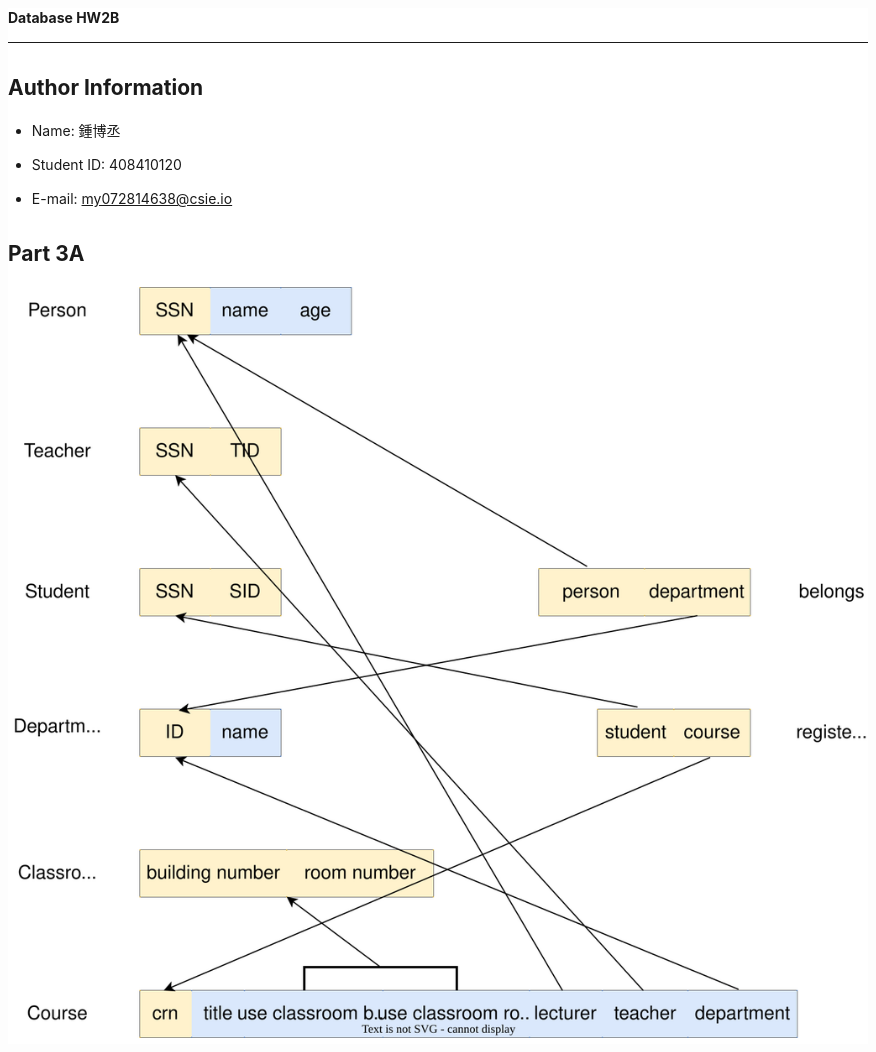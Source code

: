 **Database HW2B**

---
## Author Information

- Name: 鍾博丞

- Student ID: 408410120

- E-mail: my072814638@csie.io



## Part 3A

![HW2_3a_rs.drawio](./relatinal_schema/HW2_3a_rs.drawio.svg)
